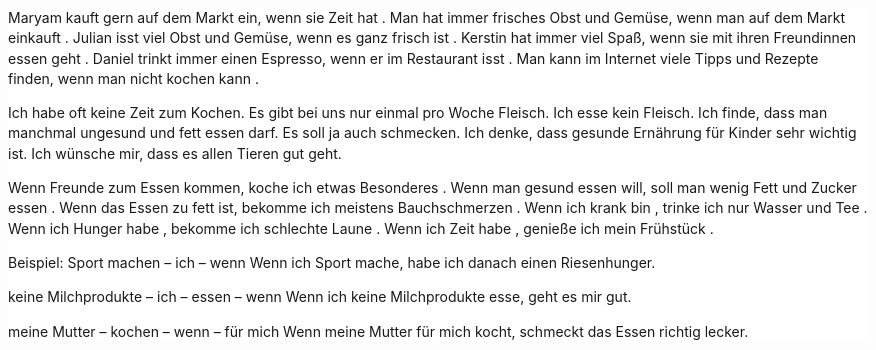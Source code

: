 















Maryam kauft gern auf dem Markt ein, wenn sie Zeit hat .
Man hat immer frisches Obst und Gemüse, wenn man auf dem Markt einkauft .
Julian isst viel Obst und Gemüse, wenn es ganz frisch ist .
Kerstin hat immer viel Spaß, wenn sie mit ihren Freundinnen essen geht .
Daniel trinkt immer einen Espresso, wenn er im Restaurant isst .
Man kann im Internet viele Tipps und Rezepte finden, wenn man nicht kochen kann .
















Ich habe oft keine Zeit zum Kochen.
Es gibt bei uns nur einmal pro Woche Fleisch.
Ich esse kein Fleisch.
Ich finde, dass man manchmal ungesund und fett essen darf. Es soll ja auch schmecken.
Ich denke, dass gesunde Ernährung für Kinder sehr wichtig ist.
Ich wünsche mir, dass es allen Tieren gut geht.









Wenn Freunde zum Essen kommen, koche ich etwas Besonderes .
Wenn man gesund essen will, soll man wenig Fett und Zucker essen .
Wenn das Essen zu fett ist, bekomme ich meistens Bauchschmerzen .
Wenn ich krank bin , trinke ich nur Wasser und Tee .
Wenn ich Hunger habe , bekomme ich schlechte Laune .
Wenn ich Zeit habe , genieße ich mein Frühstück .








Beispiel: Sport machen – ich – wenn
Wenn ich Sport mache, habe ich danach einen Riesenhunger.

keine Milchprodukte – ich – essen – wenn
Wenn ich keine Milchprodukte esse, geht es mir gut.

meine Mutter – kochen – wenn – für mich
Wenn meine Mutter für mich kocht, schmeckt das Essen richtig lecker.
